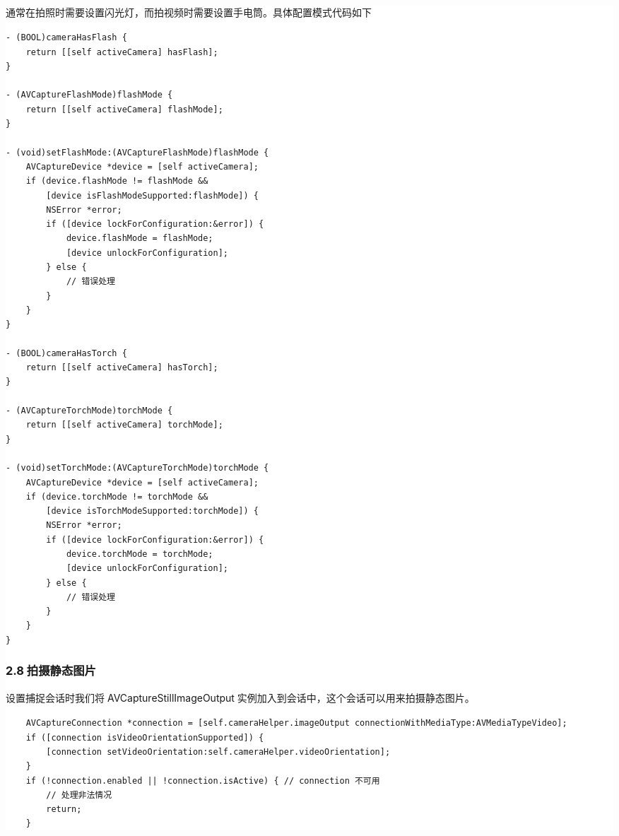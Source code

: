 通常在拍照时需要设置闪光灯，而拍视频时需要设置手电筒。具体配置模式代码如下

```objective_c
- (BOOL)cameraHasFlash {
    return [[self activeCamera] hasFlash];
}

- (AVCaptureFlashMode)flashMode {
    return [[self activeCamera] flashMode];
}

- (void)setFlashMode:(AVCaptureFlashMode)flashMode {
    AVCaptureDevice *device = [self activeCamera];
    if (device.flashMode != flashMode &&
        [device isFlashModeSupported:flashMode]) {
        NSError *error;
        if ([device lockForConfiguration:&error]) {
            device.flashMode = flashMode;
            [device unlockForConfiguration];
        } else {
            // 错误处理
        }
    }
}

- (BOOL)cameraHasTorch {
    return [[self activeCamera] hasTorch];
}

- (AVCaptureTorchMode)torchMode {
    return [[self activeCamera] torchMode];
}

- (void)setTorchMode:(AVCaptureTorchMode)torchMode {
    AVCaptureDevice *device = [self activeCamera];
    if (device.torchMode != torchMode &&
        [device isTorchModeSupported:torchMode]) {
        NSError *error;
        if ([device lockForConfiguration:&error]) {
            device.torchMode = torchMode;
            [device unlockForConfiguration];
        } else {
            // 错误处理
        }
    }
}
```

### 2.8 拍摄静态图片

设置捕捉会话时我们将 AVCaptureStillImageOutput 实例加入到会话中，这个会话可以用来拍摄静态图片。

```objective_c
    AVCaptureConnection *connection = [self.cameraHelper.imageOutput connectionWithMediaType:AVMediaTypeVideo];
    if ([connection isVideoOrientationSupported]) {
        [connection setVideoOrientation:self.cameraHelper.videoOrientation];
    }
    if (!connection.enabled || !connection.isActive) { // connection 不可用
        // 处理非法情况
        return;
    }
```

